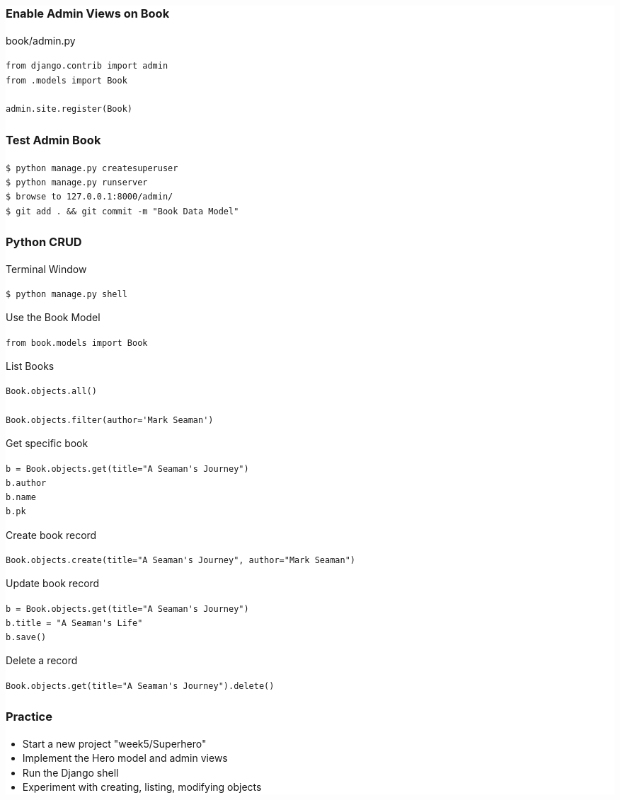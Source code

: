 
### Enable Admin Views on Book

book/admin.py

    from django.contrib import admin
    from .models import Book

    admin.site.register(Book)


### Test Admin Book

    $ python manage.py createsuperuser
    $ python manage.py runserver
    $ browse to 127.0.0.1:8000/admin/
    $ git add . && git commit -m "Book Data Model"


### Python CRUD

Terminal Window

    $ python manage.py shell

Use the Book Model

    from book.models import Book

List Books

    Book.objects.all()

    Book.objects.filter(author='Mark Seaman')

Get specific book

    b = Book.objects.get(title="A Seaman's Journey")
    b.author
    b.name
    b.pk

Create book record

    Book.objects.create(title="A Seaman's Journey", author="Mark Seaman")

Update book record

    b = Book.objects.get(title="A Seaman's Journey")
    b.title = "A Seaman's Life"
    b.save()
    
Delete a record
    
    Book.objects.get(title="A Seaman's Journey").delete()

### Practice
* Start a new project "week5/Superhero"
* Implement the Hero model and admin views
* Run the Django shell
* Experiment with creating, listing, modifying objects
